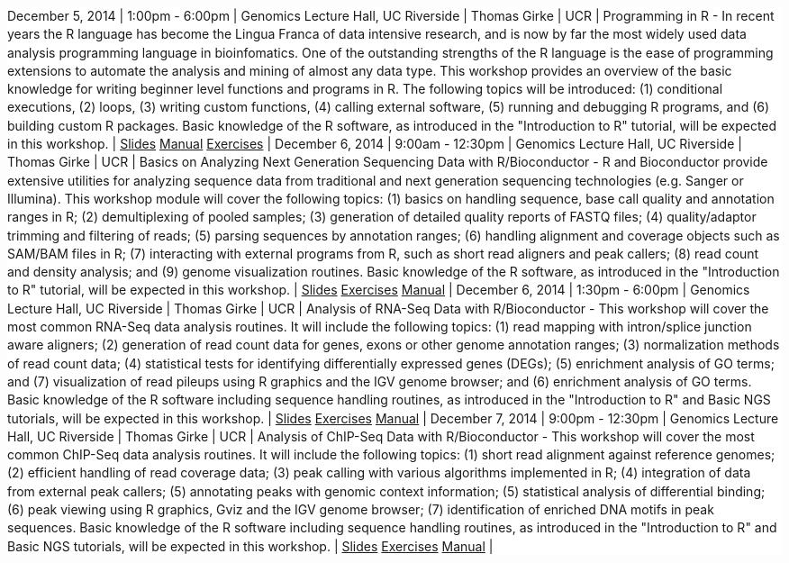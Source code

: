 December 5, 2014 | 1:00pm - 6:00pm | Genomics Lecture Hall, UC Riverside | Thomas Girke | UCR | Programming in R - In recent years the R language has become the Lingua Franca of data intensive research, and is now by far the most widely used data analysis programming language in bioinfomatics. One of the outstanding strengths of the R language is the ease of programming extensions to automate the analysis and mining of almost any data type. This workshop provides an overview of the basic knowledge for writing beginner level functions and programs in R. The following topics will be introduced: (1) conditional executions, (2) loops, (3) writing custom functions, (4) calling external software, (5) running and debugging R programs, and (6) building custom R packages. Basic knowledge of the R software, as introduced in the "Introduction to R" tutorial, will be expected in this workshop.  | [Slides](http://faculty.ucr.edu/~tgirke/HTML_Presentations/Manuals/Workshop_Dec_5_8_2014/Rprogramming/Programming_in_R.pdf) [Manual](http://faculty.ucr.edu/~tgirke/HTML_Presentations/Manuals/Workshop_Dec_5_8_2014/Rprogramming/Programming_in_R.R) [Exercises](http://manuals.bioinformatics.ucr.edu/home/programming-in-r) |
December 6, 2014 | 9:00am - 12:30pm | Genomics Lecture Hall, UC Riverside | Thomas Girke | UCR | Basics on Analyzing Next Generation Sequencing Data with R/Bioconductor - R and Bioconductor provide extensive utilities for analyzing sequence data from traditional and next generation sequencing technologies (e.g. Sanger or Illumina). This workshop module will cover the following topics: (1) basics on handling sequence, base call quality and annotation ranges in R; (2) demultiplexing of pooled samples; (3) generation of detailed quality reports of FASTQ files; (4) quality/adaptor trimming and filtering of reads; (5) parsing sequences by annotation ranges; (6) handling alignment and coverage objects such as SAM/BAM files in R; (7) interacting with external programs from R, such as short read aligners and peak callers; (8) read count and density analysis; and (9) genome visualization routines. Basic knowledge of the R software, as introduced in the "Introduction to R" tutorial, will be expected in this workshop.  | [Slides](http://faculty.ucr.edu/~tgirke/HTML_Presentations/Manuals/Workshop_Dec_5_8_2014/Rsequences/Rsequences.pdf) [Exercises](http://faculty.ucr.edu/~tgirke/HTML_Presentations/Manuals/Workshop_Dec_5_8_2014/Rsequences/Rsequences.R) [Manual](http://manuals.bioinformatics.ucr.edu/home/ht-seq#TOC-RNA-Seq-Analysis) |
December 6, 2014 | 1:30pm - 6:00pm | Genomics Lecture Hall, UC Riverside | Thomas Girke | UCR | Analysis of RNA-Seq Data with R/Bioconductor - This workshop will cover the most common RNA-Seq data analysis routines. It will include the following topics: (1) read mapping with intron/splice junction aware aligners; (2) generation of read count data for genes, exons or other genome annotation ranges; (3) normalization methods of read count data; (4) statistical tests for identifying differentially expressed genes (DEGs); (5) enrichment analysis of GO terms; and (7) visualization of read pileups using R graphics and the IGV genome browser; and (6) enrichment analysis of GO terms. Basic knowledge of the R software including sequence handling routines, as introduced in the "Introduction to R" and Basic NGS tutorials, will be expected in this workshop.  | [Slides](http://faculty.ucr.edu/~tgirke/HTML_Presentations/Manuals/Workshop_Dec_5_8_2014/Rrnaseq/Rrnaseq.pdf) [Exercises](http://faculty.ucr.edu/~tgirke/HTML_Presentations/Manuals/Workshop_Dec_5_8_2014/Rrnaseq/Rrnaseq.R) [Manual](http://manuals.bioinformatics.ucr.edu/home/ht-seq#TOC-RNA-Seq-Analysis) |
December 7, 2014 | 9:00pm - 12:30pm | Genomics Lecture Hall, UC Riverside | Thomas Girke | UCR | Analysis of ChIP-Seq Data with R/Bioconductor - This workshop will cover the most common ChIP-Seq data analysis routines. It will include the following topics: (1) short read alignment against reference genomes; (2) efficient handling of read coverage data; (3) peak calling with various algorithms implemented in R; (4) integration of data from external peak callers; (5) annotating peaks with genomic context information; (5) statistical analysis of differential binding; (6) peak viewing using R graphics, Gviz and the IGV genome browser; (7) identification of enriched DNA motifs in peak sequences. Basic knowledge of the R software including sequence handling routines, as introduced in the "Introduction to R" and Basic NGS tutorials, will be expected in this workshop.  | [Slides](http://faculty.ucr.edu/~tgirke/HTML_Presentations/Manuals/Workshop_Dec_5_8_2014/Rchipseq/Rchipseq.pdf) [Exercises](http://faculty.ucr.edu/~tgirke/HTML_Presentations/Manuals/Workshop_Dec_5_8_2014/Rchipseq/Rchipseq.R) [Manual](http://manuals.bioinformatics.ucr.edu/home/ht-seq#TOC-SNP-INDEL-Analysis-and-Annotation) |